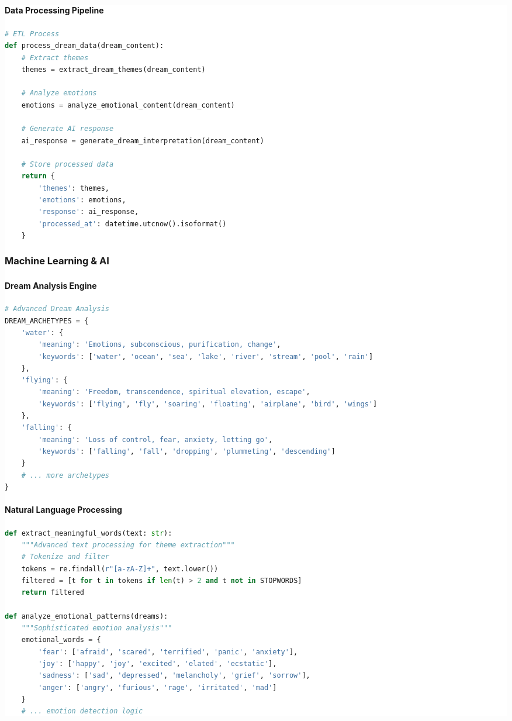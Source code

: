 
#### **Data Processing Pipeline**
```python
# ETL Process
def process_dream_data(dream_content):
    # Extract themes
    themes = extract_dream_themes(dream_content)
    
    # Analyze emotions
    emotions = analyze_emotional_content(dream_content)
    
    # Generate AI response
    ai_response = generate_dream_interpretation(dream_content)
    
    # Store processed data
    return {
        'themes': themes,
        'emotions': emotions,
        'response': ai_response,
        'processed_at': datetime.utcnow().isoformat()
    }
```

### Machine Learning & AI

#### **Dream Analysis Engine**
```python
# Advanced Dream Analysis
DREAM_ARCHETYPES = {
    'water': {
        'meaning': 'Emotions, subconscious, purification, change',
        'keywords': ['water', 'ocean', 'sea', 'lake', 'river', 'stream', 'pool', 'rain']
    },
    'flying': {
        'meaning': 'Freedom, transcendence, spiritual elevation, escape',
        'keywords': ['flying', 'fly', 'soaring', 'floating', 'airplane', 'bird', 'wings']
    },
    'falling': {
        'meaning': 'Loss of control, fear, anxiety, letting go',
        'keywords': ['falling', 'fall', 'dropping', 'plummeting', 'descending']
    }
    # ... more archetypes
}
```

#### **Natural Language Processing**
```python
def extract_meaningful_words(text: str):
    """Advanced text processing for theme extraction"""
    # Tokenize and filter
    tokens = re.findall(r"[a-zA-Z]+", text.lower())
    filtered = [t for t in tokens if len(t) > 2 and t not in STOPWORDS]
    return filtered

def analyze_emotional_patterns(dreams):
    """Sophisticated emotion analysis"""
    emotional_words = {
        'fear': ['afraid', 'scared', 'terrified', 'panic', 'anxiety'],
        'joy': ['happy', 'joy', 'excited', 'elated', 'ecstatic'],
        'sadness': ['sad', 'depressed', 'melancholy', 'grief', 'sorrow'],
        'anger': ['angry', 'furious', 'rage', 'irritated', 'mad']
    }
    # ... emotion detection logic
```
